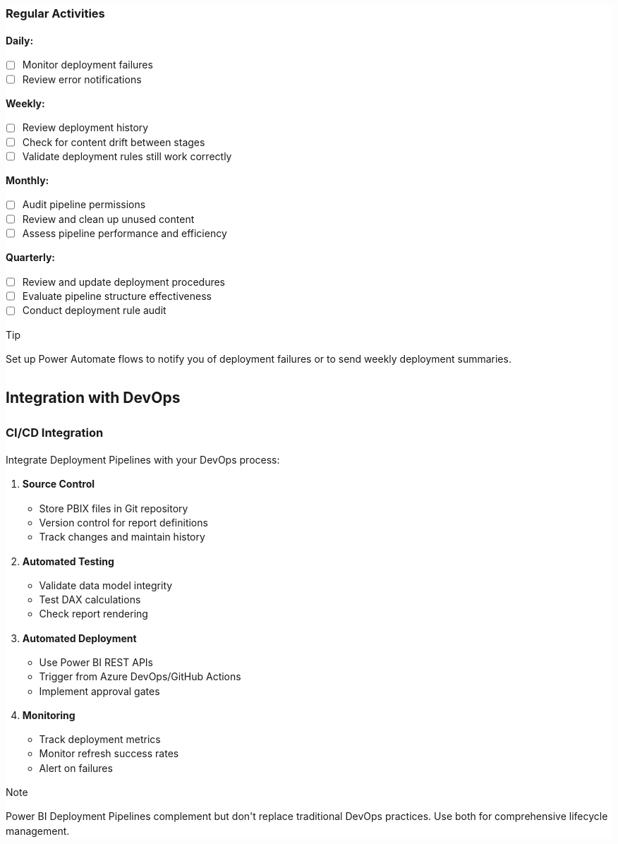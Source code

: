 ### Regular Activities

**Daily:**
- [ ] Monitor deployment failures
- [ ] Review error notifications

**Weekly:**
- [ ] Review deployment history
- [ ] Check for content drift between stages
- [ ] Validate deployment rules still work correctly

**Monthly:**
- [ ] Audit pipeline permissions
- [ ] Review and clean up unused content
- [ ] Assess pipeline performance and efficiency

**Quarterly:**
- [ ] Review and update deployment procedures
- [ ] Evaluate pipeline structure effectiveness
- [ ] Conduct deployment rule audit

> [!TIP]
> Set up Power Automate flows to notify you of deployment failures or to send weekly deployment summaries.

## Integration with DevOps

### CI/CD Integration

Integrate Deployment Pipelines with your DevOps process:

1. **Source Control**
   - Store PBIX files in Git repository
   - Version control for report definitions
   - Track changes and maintain history

2. **Automated Testing**
   - Validate data model integrity
   - Test DAX calculations
   - Check report rendering

3. **Automated Deployment**
   - Use Power BI REST APIs
   - Trigger from Azure DevOps/GitHub Actions
   - Implement approval gates

4. **Monitoring**
   - Track deployment metrics
   - Monitor refresh success rates
   - Alert on failures

> [!NOTE]
> Power BI Deployment Pipelines complement but don't replace traditional DevOps practices. Use both for comprehensive lifecycle management.
